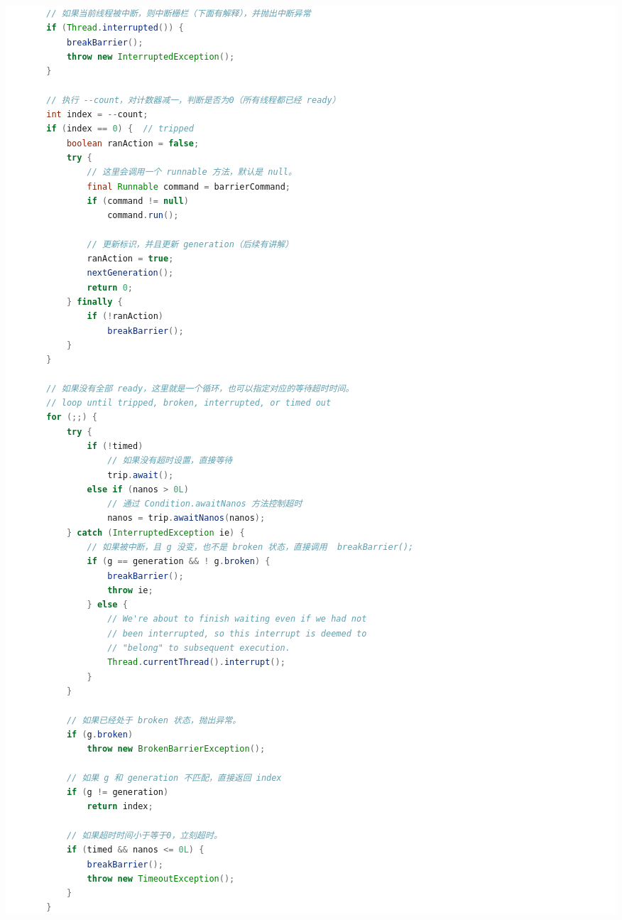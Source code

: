 ```java
        // 如果当前线程被中断，则中断栅栏（下面有解释），并抛出中断异常    
        if (Thread.interrupted()) {
            breakBarrier();
            throw new InterruptedException();
        }

        // 执行 --count，对计数器减一，判断是否为0（所有线程都已经 ready）
        int index = --count;
        if (index == 0) {  // tripped
            boolean ranAction = false;
            try {
                // 这里会调用一个 runnable 方法，默认是 null。
                final Runnable command = barrierCommand;
                if (command != null)
                    command.run();

                // 更新标识，并且更新 generation（后续有讲解）   
                ranAction = true;
                nextGeneration();
                return 0;
            } finally {
                if (!ranAction)
                    breakBarrier();
            }
        }

        // 如果没有全部 ready，这里就是一个循环，也可以指定对应的等待超时时间。
        // loop until tripped, broken, interrupted, or timed out
        for (;;) {
            try {
                if (!timed)
                    // 如果没有超时设置，直接等待
                    trip.await();
                else if (nanos > 0L)
                    // 通过 Condition.awaitNanos 方法控制超时
                    nanos = trip.awaitNanos(nanos);
            } catch (InterruptedException ie) {
                // 如果被中断，且 g 没变，也不是 broken 状态，直接调用  breakBarrier();
                if (g == generation && ! g.broken) {
                    breakBarrier();
                    throw ie;
                } else {
                    // We're about to finish waiting even if we had not
                    // been interrupted, so this interrupt is deemed to
                    // "belong" to subsequent execution.
                    Thread.currentThread().interrupt();
                }
            }

            // 如果已经处于 broken 状态，抛出异常。
            if (g.broken)
                throw new BrokenBarrierException();

            // 如果 g 和 generation 不匹配，直接返回 index    
            if (g != generation)
                return index;

            // 如果超时时间小于等于0，立刻超时。    
            if (timed && nanos <= 0L) {
                breakBarrier();
                throw new TimeoutException();
            }
        }
```